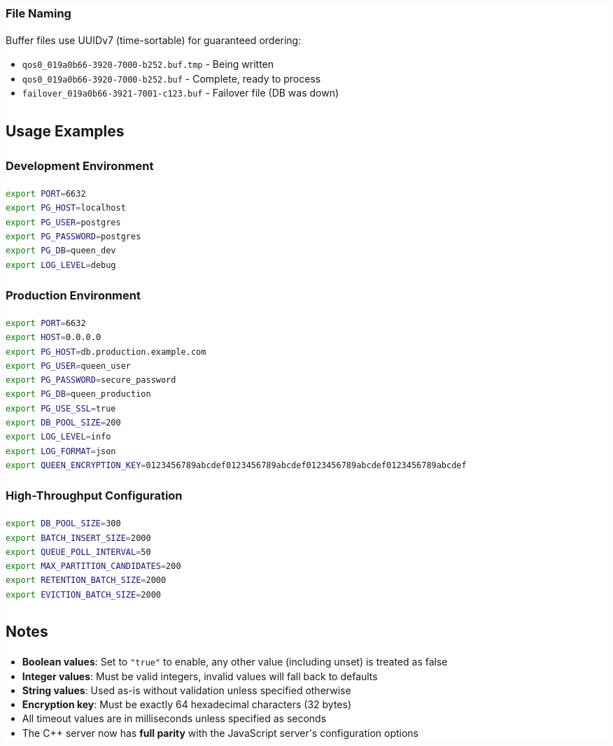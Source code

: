 ### File Naming

Buffer files use UUIDv7 (time-sortable) for guaranteed ordering:
- `qos0_019a0b66-3920-7000-b252.buf.tmp` - Being written
- `qos0_019a0b66-3920-7000-b252.buf` - Complete, ready to process
- `failover_019a0b66-3921-7001-c123.buf` - Failover file (DB was down)

## Usage Examples

### Development Environment
```bash
export PORT=6632
export PG_HOST=localhost
export PG_USER=postgres
export PG_PASSWORD=postgres
export PG_DB=queen_dev
export LOG_LEVEL=debug
```

### Production Environment
```bash
export PORT=6632
export HOST=0.0.0.0
export PG_HOST=db.production.example.com
export PG_USER=queen_user
export PG_PASSWORD=secure_password
export PG_DB=queen_production
export PG_USE_SSL=true
export DB_POOL_SIZE=200
export LOG_LEVEL=info
export LOG_FORMAT=json
export QUEEN_ENCRYPTION_KEY=0123456789abcdef0123456789abcdef0123456789abcdef0123456789abcdef
```

### High-Throughput Configuration
```bash
export DB_POOL_SIZE=300
export BATCH_INSERT_SIZE=2000
export QUEUE_POLL_INTERVAL=50
export MAX_PARTITION_CANDIDATES=200
export RETENTION_BATCH_SIZE=2000
export EVICTION_BATCH_SIZE=2000
```

## Notes

- **Boolean values**: Set to `"true"` to enable, any other value (including unset) is treated as false
- **Integer values**: Must be valid integers, invalid values will fall back to defaults
- **String values**: Used as-is without validation unless specified otherwise
- **Encryption key**: Must be exactly 64 hexadecimal characters (32 bytes)
- All timeout values are in milliseconds unless specified as seconds
- The C++ server now has **full parity** with the JavaScript server's configuration options

